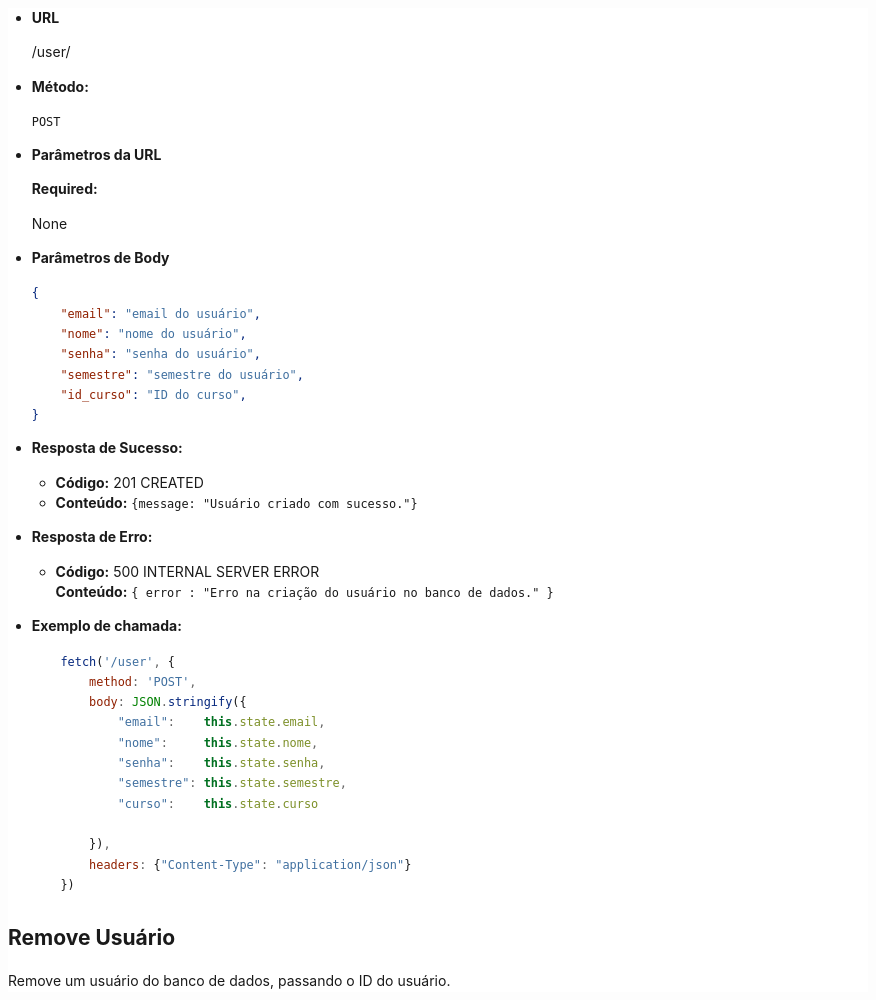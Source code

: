 * **URL**

    /user/

* **Método:**

    `POST`
  
*  **Parâmetros da URL**

    **Required:**

    None

* **Parâmetros de Body**

    ```json
    {
        "email": "email do usuário",
        "nome": "nome do usuário",
        "senha": "senha do usuário",
        "semestre": "semestre do usuário",
        "id_curso": "ID do curso",
    }
    ```

* **Resposta de Sucesso:**

    * **Código:** 201 CREATED <br />
    * **Conteúdo:** `{message: "Usuário criado com sucesso."}`

* **Resposta de Erro:**

  * **Código:** 500 INTERNAL SERVER ERROR <br />
    **Conteúdo:** `{ error : "Erro na criação do usuário no banco de dados." }`

* **Exemplo de chamada:**

    ```javascript
        fetch('/user', {
            method: 'POST',
            body: JSON.stringify({
                "email":    this.state.email,
                "nome":     this.state.nome,
                "senha":    this.state.senha,
                "semestre": this.state.semestre,               
                "curso":    this.state.curso
                
            }),
            headers: {"Content-Type": "application/json"}
        })
    ```


**Remove Usuário**
----

Remove um usuário do banco de dados, passando o ID do usuário.

